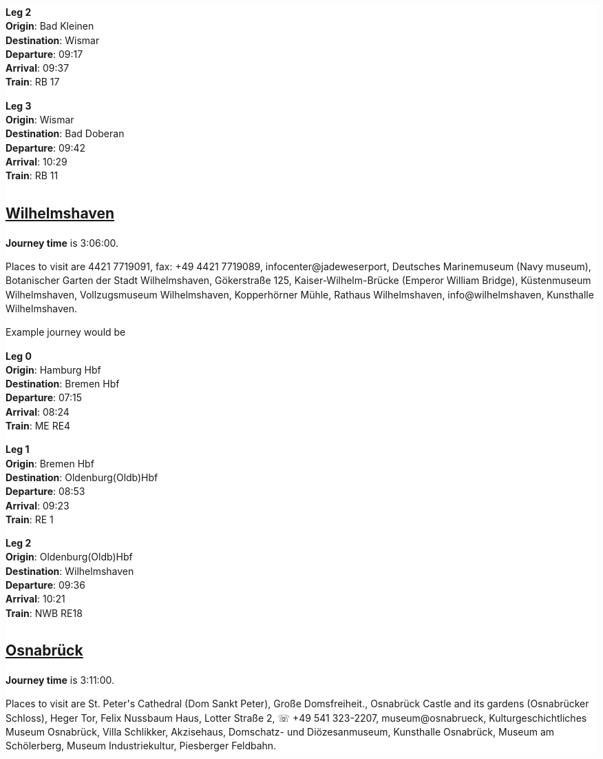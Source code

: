 
**Leg 2**  
**Origin**: Bad Kleinen  
**Destination**: Wismar  
**Departure**: 09:17  
**Arrival**: 09:37  
**Train**: RB 17
  

**Leg 3**  
**Origin**: Wismar  
**Destination**: Bad Doberan  
**Departure**: 09:42  
**Arrival**: 10:29  
**Train**: RB 11


## [Wilhelmshaven](https://en.wikivoyage.org/?curid=149729)

**Journey time** is 3:06:00.

Places to visit are 4421 7719091, fax: +49 4421 7719089, infocenter@jadeweserport, Deutsches Marinemuseum (Navy museum), Botanischer Garten der Stadt Wilhelmshaven, Gökerstraße 125, Kaiser-Wilhelm-Brücke (Emperor William Bridge), Küstenmuseum Wilhelmshaven, Vollzugsmuseum Wilhelmshaven, Kopperhörner Mühle, Rathaus Wilhelmshaven, info@wilhelmshaven, Kunsthalle Wilhelmshaven.

Example journey would be   

**Leg 0**  
**Origin**: Hamburg Hbf  
**Destination**: Bremen Hbf  
**Departure**: 07:15  
**Arrival**: 08:24  
**Train**: ME RE4
  

**Leg 1**  
**Origin**: Bremen Hbf  
**Destination**: Oldenburg(Oldb)Hbf  
**Departure**: 08:53  
**Arrival**: 09:23  
**Train**: RE 1
  

**Leg 2**  
**Origin**: Oldenburg(Oldb)Hbf  
**Destination**: Wilhelmshaven  
**Departure**: 09:36  
**Arrival**: 10:21  
**Train**: NWB RE18


## [Osnabrück](https://en.wikivoyage.org/?curid=26195)

**Journey time** is 3:11:00.

Places to visit are St. Peter's Cathedral (Dom Sankt Peter), Große Domsfreiheit., Osnabrück Castle and its gardens (Osnabrücker Schloss), Heger Tor, Felix Nussbaum Haus, Lotter Straße 2, ☏ +49 541 323-2207, museum@osnabrueck, Kulturgeschichtliches Museum Osnabrück, Villa Schlikker, Akzisehaus, Domschatz- und Diözesanmuseum, Kunsthalle Osnabrück, Museum am Schölerberg, Museum Industriekultur, Piesberger Feldbahn.

